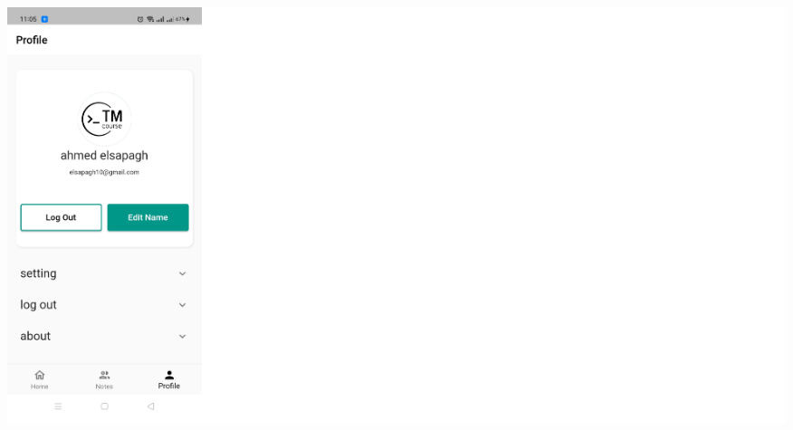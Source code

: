 <img src='https://github.com/Ahmedelsapagh10/Teach-Me-Course/blob/master/screenshot/17.jpg' width="25%"/>